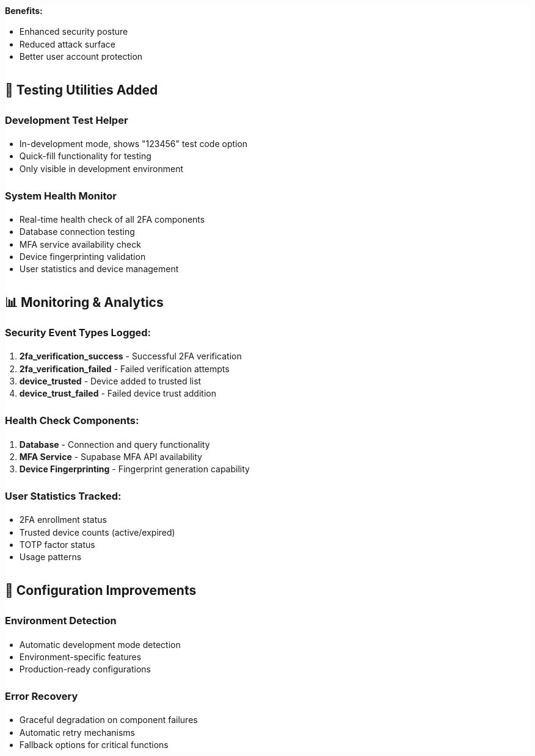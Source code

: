 **Benefits:**
- Enhanced security posture
- Reduced attack surface
- Better user account protection

## 🧪 Testing Utilities Added

### Development Test Helper
- In-development mode, shows "123456" test code option
- Quick-fill functionality for testing
- Only visible in development environment

### System Health Monitor
- Real-time health check of all 2FA components
- Database connection testing
- MFA service availability check
- Device fingerprinting validation
- User statistics and device management

## 📊 Monitoring & Analytics

### Security Event Types Logged:
1. **2fa_verification_success** - Successful 2FA verification
2. **2fa_verification_failed** - Failed verification attempts
3. **device_trusted** - Device added to trusted list
4. **device_trust_failed** - Failed device trust addition

### Health Check Components:
1. **Database** - Connection and query functionality
2. **MFA Service** - Supabase MFA API availability
3. **Device Fingerprinting** - Fingerprint generation capability

### User Statistics Tracked:
- 2FA enrollment status
- Trusted device counts (active/expired)
- TOTP factor status
- Usage patterns

## 🔧 Configuration Improvements

### Environment Detection
- Automatic development mode detection
- Environment-specific features
- Production-ready configurations

### Error Recovery
- Graceful degradation on component failures
- Automatic retry mechanisms
- Fallback options for critical functions
